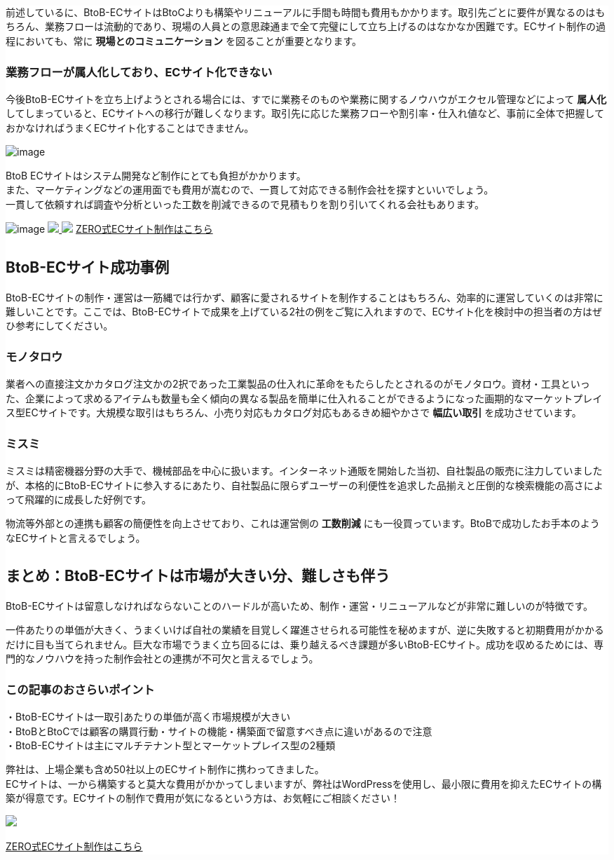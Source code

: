 前述しているに、BtoB-ECサイトはBtoCよりも構築やリニューアルに手間も時間も費用もかかります。取引先ごとに要件が異なるのはもちろん、業務フローは流動的であり、現場の人員との意思疎通まで全て完璧にして立ち上げるのはなかなか困難です。ECサイト制作の過程においても、常に **現場とのコミュニケーション** を図ることが重要となります。

### 業務フローが属人化しており、ECサイト化できない

今後BtoB-ECサイトを立ち上げようとされる場合には、すでに業務そのものや業務に関するノウハウがエクセル管理などによって **属人化** してしまっていると、ECサイトへの移行が難しくなります。取引先に応じた業務フローや割引率・仕入れ値など、事前に全体で把握しておかなければうまくECサイト化することはできません。

![image](https://zero-s.jp/labo/wp-content/themes/albatros/img/common/memo_header_sp.png)

BtoB ECサイトはシステム開発など制作にとても負担がかかります。  
また、マーケティングなどの運用面でも費用が嵩むので、一貫して対応できる制作会社を探すといいでしょう。  
一貫して依頼すれば調査や分析といった工数を削減できるので見積もりを割り引いてくれる会社もあります。

![image](https://zero-s.jp/labo/wp-content/themes/albatros/img/common/memo_footer_sp.png) [![](https://zero-s.jp/labo/wp-content/uploads/2020/11/banner_hp700_250.jpg) ![](https://zero-s.jp/labo/wp-content/uploads/2020/11/banner_hp700_250.jpg)](https://zero-s.jp/service/hp/) [ZERO式ECサイト制作はこちら](https://zero-s.jp/service/hp/)

## BtoB-ECサイト成功事例

BtoB-ECサイトの制作・運営は一筋縄では行かず、顧客に愛されるサイトを制作することはもちろん、効率的に運営していくのは非常に難しいことです。ここでは、BtoB-ECサイトで成果を上げている2社の例をご覧に入れますので、ECサイト化を検討中の担当者の方はぜひ参考にしてください。

### モノタロウ

業者への直接注文かカタログ注文かの2択であった工業製品の仕入れに革命をもたらしたとされるのがモノタロウ。資材・工具といった、企業によって求めるアイテムも数量も全く傾向の異なる製品を簡単に仕入れることができるようになった画期的なマーケットプレイス型ECサイトです。大規模な取引はもちろん、小売り対応もカタログ対応もあるきめ細やかさで **幅広い取引** を成功させています。

### ミスミ

ミスミは精密機器分野の大手で、機械部品を中心に扱います。インターネット通販を開始した当初、自社製品の販売に注力していましたが、本格的にBtoB-ECサイトに参入するにあたり、自社製品に限らずユーザーの利便性を追求した品揃えと圧倒的な検索機能の高さによって飛躍的に成長した好例です。

物流等外部との連携も顧客の簡便性を向上させており、これは運営側の **工数削減** にも一役買っています。BtoBで成功したお手本のようなECサイトと言えるでしょう。

## まとめ：BtoB-ECサイトは市場が大きい分、難しさも伴う

BtoB-ECサイトは留意しなければならないことのハードルが高いため、制作・運営・リニューアルなどが非常に難しいのが特徴です。

一件あたりの単価が大きく、うまくいけば自社の業績を目覚しく躍進させられる可能性を秘めますが、逆に失敗すると初期費用がかかるだけに目も当てられません。巨大な市場でうまく立ち回るには、乗り越えるべき課題が多いBtoB-ECサイト。成功を収めるためには、専門的なノウハウを持った制作会社との連携が不可欠と言えるでしょう。

### この記事のおさらいポイント

・BtoB-ECサイトは一取引あたりの単価が高く市場規模が大きい  
・BtoBとBtoCでは顧客の購買行動・サイトの機能・構築面で留意すべき点に違いがあるので注意  
・BtoB-ECサイトは主にマルチテナント型とマーケットプレイス型の2種類

弊社は、上場企業も含め50社以上のECサイト制作に携わってきました。  
ECサイトは、一から構築すると莫大な費用がかかってしまいますが、弊社はWordPressを使用し、最小限に費用を抑えたECサイトの構築が得意です。ECサイトの制作で費用が気になるという方は、お気軽にご相談ください！

![](https://zero-s.jp/labo/wp-content/themes/albatros/img/common/profile_pict_sp.png)

[ZERO式ECサイト制作はこちら](https://zero-s.jp/service/hp/)